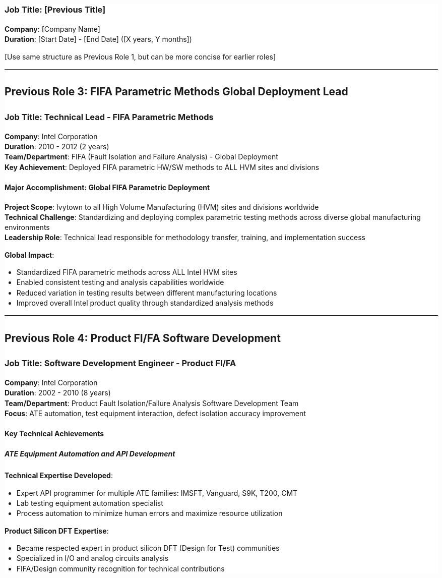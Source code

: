 ### Job Title: [Previous Title]
**Company**: [Company Name]  
**Duration**: [Start Date] - [End Date] ([X years, Y months])

[Use same structure as Previous Role 1, but can be more concise for earlier roles]

---

## Previous Role 3: FIFA Parametric Methods Global Deployment Lead

### Job Title: Technical Lead - FIFA Parametric Methods
**Company**: Intel Corporation  
**Duration**: 2010 - 2012 (2 years)  
**Team/Department**: FIFA (Fault Isolation and Failure Analysis) - Global Deployment  
**Key Achievement**: Deployed FIFA parametric HW/SW methods to ALL HVM sites and divisions

#### Major Accomplishment: Global FIFA Parametric Deployment
**Project Scope**: Ivytown to all High Volume Manufacturing (HVM) sites and divisions worldwide  
**Technical Challenge**: Standardizing and deploying complex parametric testing methods across diverse global manufacturing environments  
**Leadership Role**: Technical lead responsible for methodology transfer, training, and implementation success  

**Global Impact**:
- Standardized FIFA parametric methods across ALL Intel HVM sites
- Enabled consistent testing and analysis capabilities worldwide
- Reduced variation in testing results between different manufacturing locations
- Improved overall Intel product quality through standardized analysis methods

---

## Previous Role 4: Product FI/FA Software Development

### Job Title: Software Development Engineer - Product FI/FA
**Company**: Intel Corporation  
**Duration**: 2002 - 2010 (8 years)  
**Team/Department**: Product Fault Isolation/Failure Analysis Software Development Team  
**Focus**: ATE automation, test equipment interaction, defect isolation accuracy improvement

#### Key Technical Achievements

##### ATE Equipment Automation and API Development
**Technical Expertise Developed**:
- Expert API programmer for multiple ATE families: IMSFT, Vanguard, S9K, T200, CMT
- Lab testing equipment automation specialist
- Process automation to minimize human errors and maximize resource utilization

**Product Silicon DFT Expertise**:
- Became respected expert in product silicon DFT (Design for Test) communities
- Specialized in I/O and analog circuits analysis
- FIFA/Design community recognition for technical contributions
